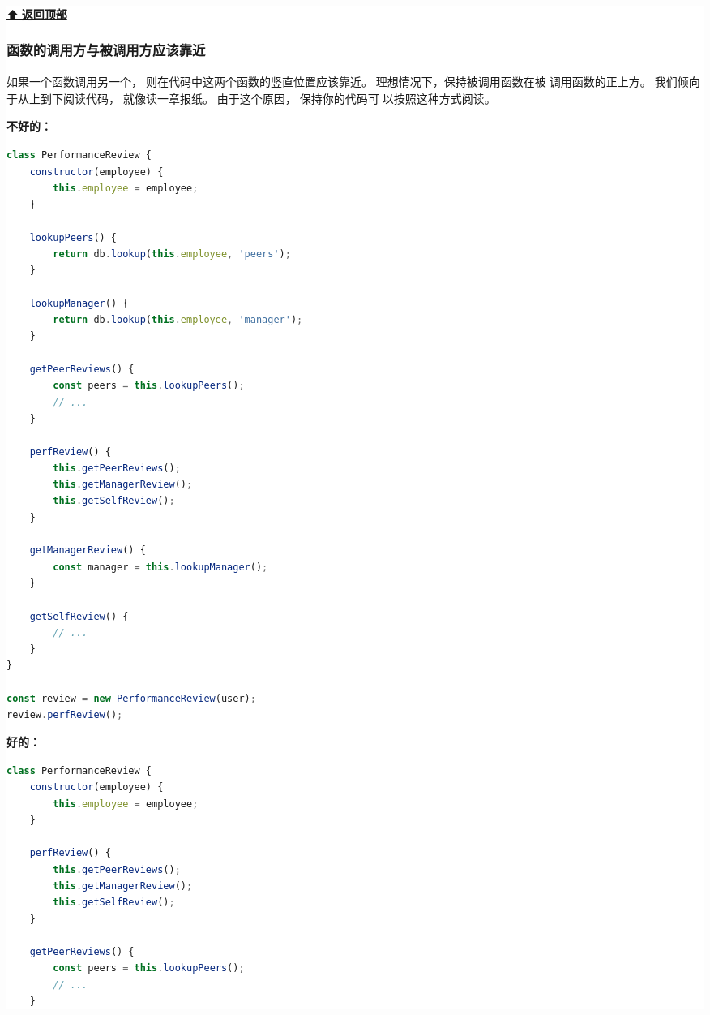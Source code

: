 **[⬆ 返回顶部](#代码整洁的-javascript)**

### 函数的调用方与被调用方应该靠近

如果一个函数调用另一个， 则在代码中这两个函数的竖直位置应该靠近。 理想情况下，保持被调用函数在被
调用函数的正上方。 我们倾向于从上到下阅读代码， 就像读一章报纸。 由于这个原因， 保持你的代码可
以按照这种方式阅读。

**不好的：**

```javascript
class PerformanceReview {
    constructor(employee) {
        this.employee = employee;
    }

    lookupPeers() {
        return db.lookup(this.employee, 'peers');
    }

    lookupManager() {
        return db.lookup(this.employee, 'manager');
    }

    getPeerReviews() {
        const peers = this.lookupPeers();
        // ...
    }

    perfReview() {
        this.getPeerReviews();
        this.getManagerReview();
        this.getSelfReview();
    }

    getManagerReview() {
        const manager = this.lookupManager();
    }

    getSelfReview() {
        // ...
    }
}

const review = new PerformanceReview(user);
review.perfReview();
```

**好的：**

```javascript
class PerformanceReview {
    constructor(employee) {
        this.employee = employee;
    }

    perfReview() {
        this.getPeerReviews();
        this.getManagerReview();
        this.getSelfReview();
    }

    getPeerReviews() {
        const peers = this.lookupPeers();
        // ...
    }
```